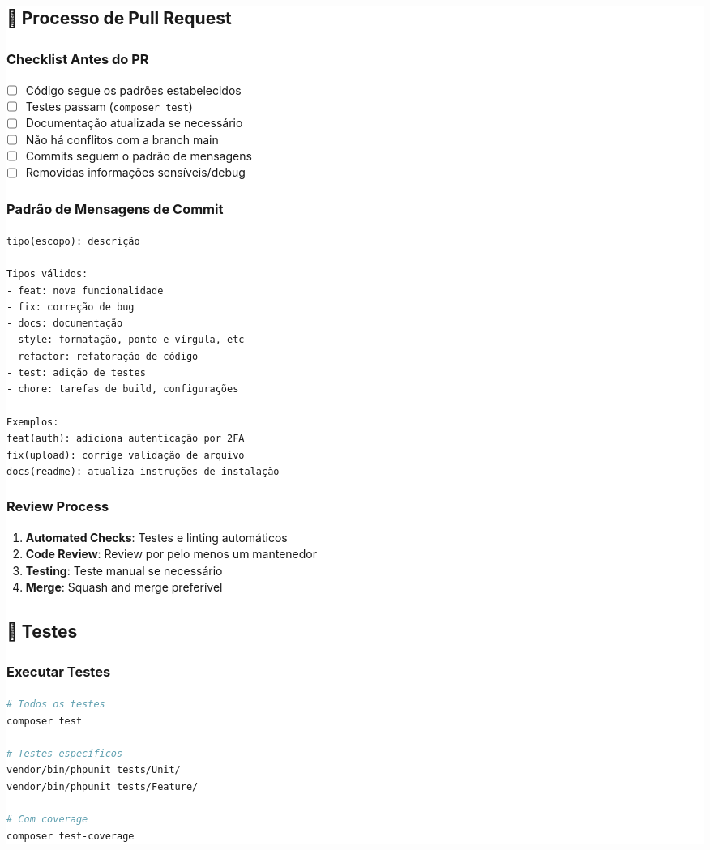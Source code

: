 ## 🔄 Processo de Pull Request

### **Checklist Antes do PR**

- [ ] Código segue os padrões estabelecidos
- [ ] Testes passam (`composer test`)
- [ ] Documentação atualizada se necessário
- [ ] Não há conflitos com a branch main
- [ ] Commits seguem o padrão de mensagens
- [ ] Removidas informações sensíveis/debug

### **Padrão de Mensagens de Commit**

```
tipo(escopo): descrição

Tipos válidos:
- feat: nova funcionalidade
- fix: correção de bug
- docs: documentação
- style: formatação, ponto e vírgula, etc
- refactor: refatoração de código
- test: adição de testes
- chore: tarefas de build, configurações

Exemplos:
feat(auth): adiciona autenticação por 2FA
fix(upload): corrige validação de arquivo
docs(readme): atualiza instruções de instalação
```

### **Review Process**

1. **Automated Checks**: Testes e linting automáticos
2. **Code Review**: Review por pelo menos um mantenedor
3. **Testing**: Teste manual se necessário
4. **Merge**: Squash and merge preferível

## 🧪 Testes

### **Executar Testes**

```bash
# Todos os testes
composer test

# Testes específicos
vendor/bin/phpunit tests/Unit/
vendor/bin/phpunit tests/Feature/

# Com coverage
composer test-coverage
```
